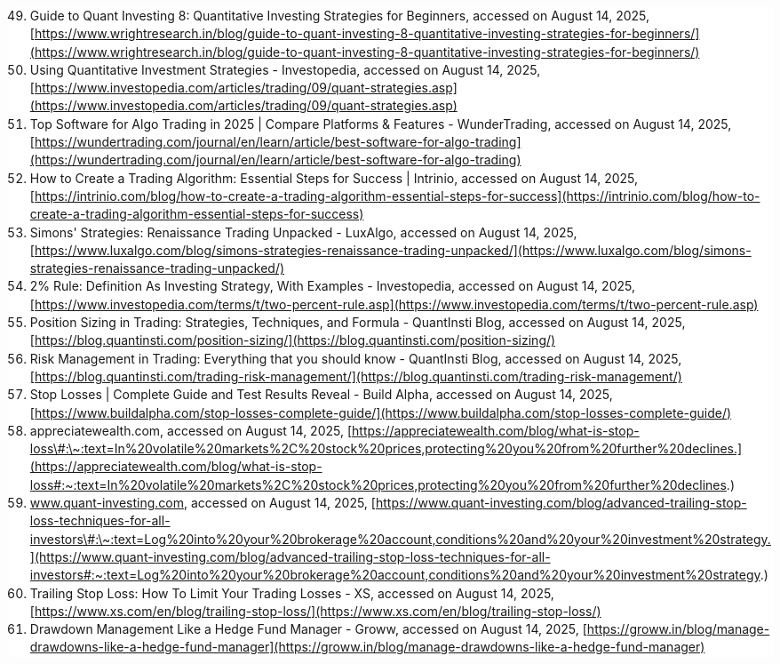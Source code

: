 49. Guide to Quant Investing 8: Quantitative Investing Strategies for Beginners, accessed on August 14, 2025, [https://www.wrightresearch.in/blog/guide-to-quant-investing-8-quantitative-investing-strategies-for-beginners/](https://www.wrightresearch.in/blog/guide-to-quant-investing-8-quantitative-investing-strategies-for-beginners/)  
50. Using Quantitative Investment Strategies \- Investopedia, accessed on August 14, 2025, [https://www.investopedia.com/articles/trading/09/quant-strategies.asp](https://www.investopedia.com/articles/trading/09/quant-strategies.asp)  
51. Top Software for Algo Trading in 2025 | Compare Platforms & Features \- WunderTrading, accessed on August 14, 2025, [https://wundertrading.com/journal/en/learn/article/best-software-for-algo-trading](https://wundertrading.com/journal/en/learn/article/best-software-for-algo-trading)  
52. How to Create a Trading Algorithm: Essential Steps for Success | Intrinio, accessed on August 14, 2025, [https://intrinio.com/blog/how-to-create-a-trading-algorithm-essential-steps-for-success](https://intrinio.com/blog/how-to-create-a-trading-algorithm-essential-steps-for-success)  
53. Simons' Strategies: Renaissance Trading Unpacked \- LuxAlgo, accessed on August 14, 2025, [https://www.luxalgo.com/blog/simons-strategies-renaissance-trading-unpacked/](https://www.luxalgo.com/blog/simons-strategies-renaissance-trading-unpacked/)  
54. 2% Rule: Definition As Investing Strategy, With Examples \- Investopedia, accessed on August 14, 2025, [https://www.investopedia.com/terms/t/two-percent-rule.asp](https://www.investopedia.com/terms/t/two-percent-rule.asp)  
55. Position Sizing in Trading: Strategies, Techniques, and Formula \- QuantInsti Blog, accessed on August 14, 2025, [https://blog.quantinsti.com/position-sizing/](https://blog.quantinsti.com/position-sizing/)  
56. Risk Management in Trading: Everything that you should know \- QuantInsti Blog, accessed on August 14, 2025, [https://blog.quantinsti.com/trading-risk-management/](https://blog.quantinsti.com/trading-risk-management/)  
57. Stop Losses | Complete Guide and Test Results Reveal \- Build Alpha, accessed on August 14, 2025, [https://www.buildalpha.com/stop-losses-complete-guide/](https://www.buildalpha.com/stop-losses-complete-guide/)  
58. appreciatewealth.com, accessed on August 14, 2025, [https://appreciatewealth.com/blog/what-is-stop-loss\#:\~:text=In%20volatile%20markets%2C%20stock%20prices,protecting%20you%20from%20further%20declines.](https://appreciatewealth.com/blog/what-is-stop-loss#:~:text=In%20volatile%20markets%2C%20stock%20prices,protecting%20you%20from%20further%20declines.)  
59. www.quant-investing.com, accessed on August 14, 2025, [https://www.quant-investing.com/blog/advanced-trailing-stop-loss-techniques-for-all-investors\#:\~:text=Log%20into%20your%20brokerage%20account,conditions%20and%20your%20investment%20strategy.](https://www.quant-investing.com/blog/advanced-trailing-stop-loss-techniques-for-all-investors#:~:text=Log%20into%20your%20brokerage%20account,conditions%20and%20your%20investment%20strategy.)  
60. Trailing Stop Loss: How To Limit Your Trading Losses \- XS, accessed on August 14, 2025, [https://www.xs.com/en/blog/trailing-stop-loss/](https://www.xs.com/en/blog/trailing-stop-loss/)  
61. Drawdown Management Like a Hedge Fund Manager \- Groww, accessed on August 14, 2025, [https://groww.in/blog/manage-drawdowns-like-a-hedge-fund-manager](https://groww.in/blog/manage-drawdowns-like-a-hedge-fund-manager)